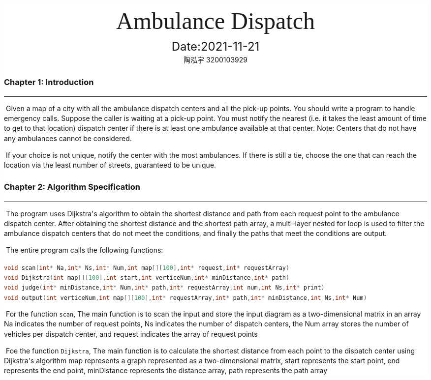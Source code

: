 <center>
    <font size=10 face="黑体">
    Ambulance Dispatch
    </font>
</center>
<center>
    <font size = 5>
    Date:2021-11-21
    </font>
    <br>陶泓宇 3200103929
</center>


<div STYLE="page-break-after: always;"></div>

### Chapter 1: Introduction

---

​	Given a map of a city with all the ambulance dispatch centers and all the pick-up points. You should write a program to handle emergency calls. Suppose the caller is waiting at a pick-up point. You must notify the nearest (i.e. it takes the least amount of time to get to that location) dispatch center if there is at least one ambulance available at that center. Note: Centers that do not have any ambulances cannot be considered.

​	If your choice is not unique, notify the center with the most ambulances. If there is still a tie, choose the one that can reach the location via the least number of streets, guaranteed to be unique.

### Chapter 2: Algorithm Specification

---

​	The program uses Dijkstra's algorithm to obtain the shortest distance and path from each request point to the ambulance dispatch center. After obtaining the shortest distance and the shortest path array, a multi-layer nested for loop is used to filter the ambulance dispatch centers that do not meet the conditions, and finally the paths that meet the conditions are output.

​	The entire program calls the following functions:

```c
void scan(int* Na,int* Ns,int* Num,int map[][100],int* request,int* requestArray)
void Dijkstra(int map[][100],int start,int verticeNum,int* minDistance,int* path)
void judge(int* minDistance,int* Num,int* path,int* requestArray,int num,int Ns,int* print)
void output(int verticeNum,int map[][100],int* requestArray,int* path,int* minDistance,int Ns,int* Num)
```

​	For the function `scan`, The main function is to scan the input and store the input diagram as a two-dimensional matrix in an array Na indicates the number of request points, Ns indicates the number of dispatch centers, the Num array stores the number of vehicles per dispatch center, and request indicates the array of request points

​	Foe the function `Dijkstra`, The main function is to calculate the shortest distance from each point to the dispatch center using Dijkstra's algorithm map represents a graph represented as a two-dimensional matrix, start represents the start point, end represents the end point, minDistance represents the distance array, path represents the path array
